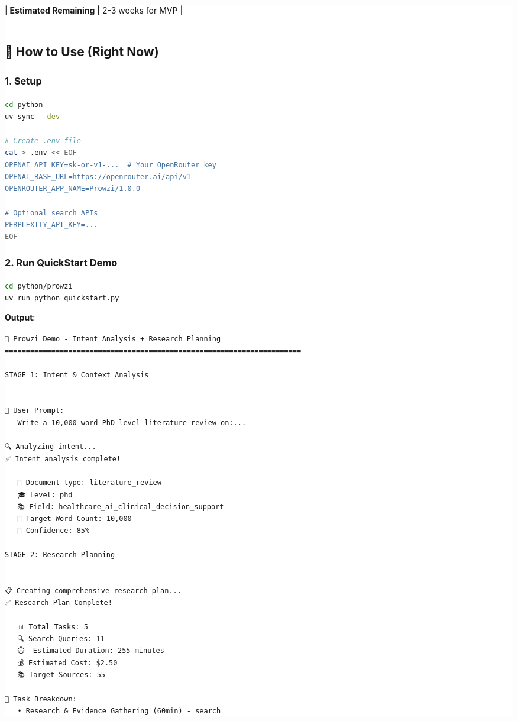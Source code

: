| **Estimated Remaining** | 2-3 weeks for MVP |

---

## 🚀 How to Use (Right Now)

### 1. Setup

```bash
cd python
uv sync --dev

# Create .env file
cat > .env << EOF
OPENAI_API_KEY=sk-or-v1-...  # Your OpenRouter key
OPENAI_BASE_URL=https://openrouter.ai/api/v1
OPENROUTER_APP_NAME=Prowzi/1.0.0

# Optional search APIs
PERPLEXITY_API_KEY=...
EOF
```

### 2. Run QuickStart Demo

```bash
cd python/prowzi
uv run python quickstart.py
```

**Output**:
```
🚀 Prowzi Demo - Intent Analysis + Research Planning
======================================================================

STAGE 1: Intent & Context Analysis
----------------------------------------------------------------------

📝 User Prompt:
   Write a 10,000-word PhD-level literature review on:...

🔍 Analyzing intent...
✅ Intent analysis complete!

   📄 Document type: literature_review
   🎓 Level: phd
   📚 Field: healthcare_ai_clinical_decision_support
   📝 Target Word Count: 10,000
   🎯 Confidence: 85%

STAGE 2: Research Planning
----------------------------------------------------------------------

📋 Creating comprehensive research plan...
✅ Research Plan Complete!

   📊 Total Tasks: 5
   🔍 Search Queries: 11
   ⏱️  Estimated Duration: 255 minutes
   💰 Estimated Cost: $2.50
   📚 Target Sources: 55

📝 Task Breakdown:
   • Research & Evidence Gathering (60min) - search
```